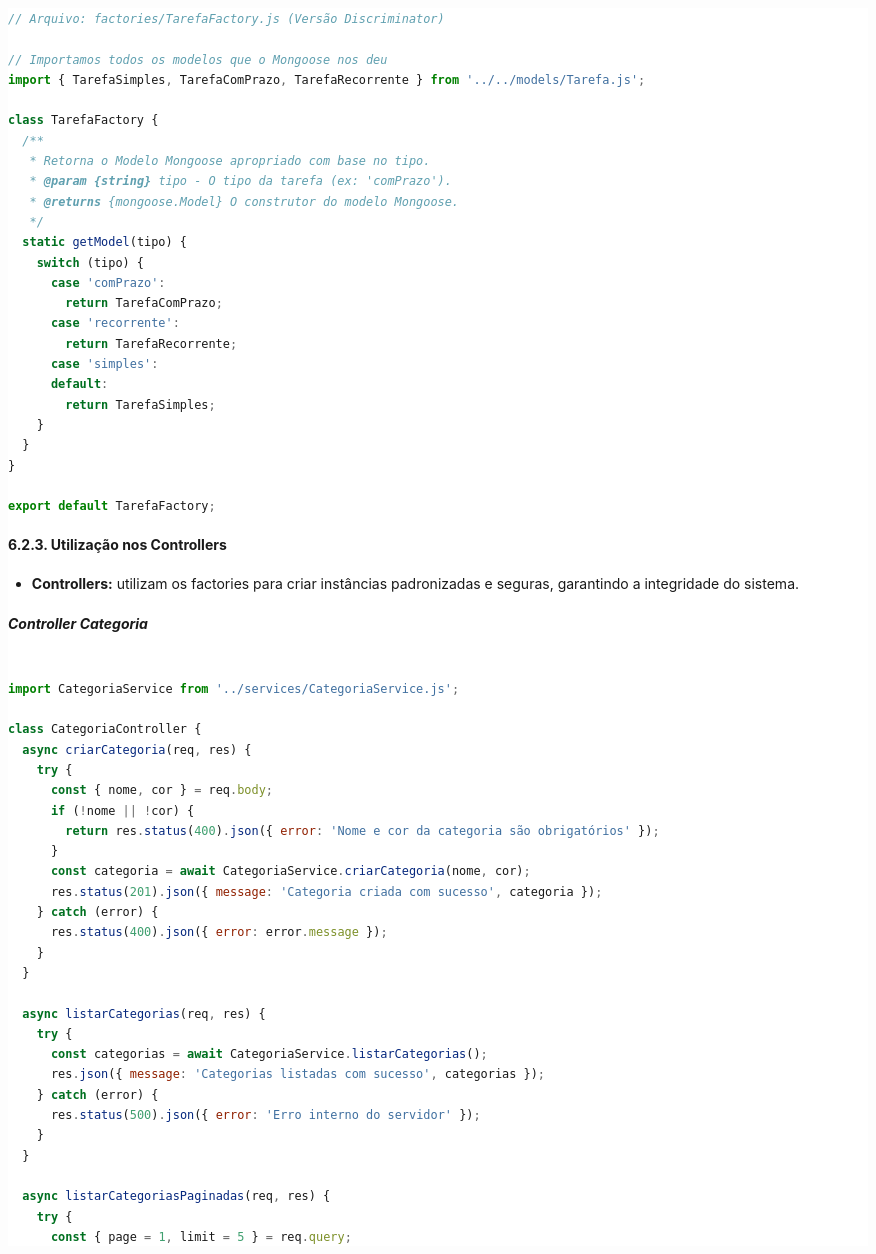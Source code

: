 ```javascript
// Arquivo: factories/TarefaFactory.js (Versão Discriminator)

// Importamos todos os modelos que o Mongoose nos deu
import { TarefaSimples, TarefaComPrazo, TarefaRecorrente } from '../../models/Tarefa.js';

class TarefaFactory {
  /**
   * Retorna o Modelo Mongoose apropriado com base no tipo.
   * @param {string} tipo - O tipo da tarefa (ex: 'comPrazo').
   * @returns {mongoose.Model} O construtor do modelo Mongoose.
   */
  static getModel(tipo) {
    switch (tipo) {
      case 'comPrazo':
        return TarefaComPrazo;
      case 'recorrente':
        return TarefaRecorrente;
      case 'simples':
      default:
        return TarefaSimples;
    }
  }
}

export default TarefaFactory;
```

#### 6.2.3. Utilização nos Controllers

- **Controllers:** utilizam os factories para criar instâncias padronizadas e
  seguras, garantindo a integridade do sistema.

##### Controller Categoria

```javascript

import CategoriaService from '../services/CategoriaService.js';

class CategoriaController {
  async criarCategoria(req, res) {
    try {
      const { nome, cor } = req.body;
      if (!nome || !cor) {
        return res.status(400).json({ error: 'Nome e cor da categoria são obrigatórios' });
      }
      const categoria = await CategoriaService.criarCategoria(nome, cor);
      res.status(201).json({ message: 'Categoria criada com sucesso', categoria });
    } catch (error) {
      res.status(400).json({ error: error.message });
    }
  }

  async listarCategorias(req, res) {
    try {
      const categorias = await CategoriaService.listarCategorias();
      res.json({ message: 'Categorias listadas com sucesso', categorias });
    } catch (error) {
      res.status(500).json({ error: 'Erro interno do servidor' });
    }
  }

  async listarCategoriasPaginadas(req, res) {
    try {
      const { page = 1, limit = 5 } = req.query;
```